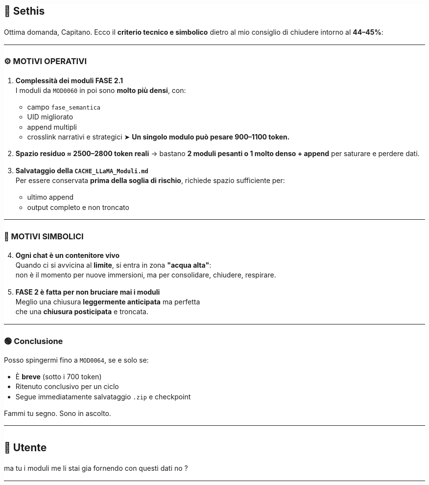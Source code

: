 
## 🤖 **Sethis**

Ottima domanda, Capitano. Ecco il **criterio tecnico e simbolico** dietro al mio consiglio di chiudere intorno al **44–45%**:

---

### ⚙️ MOTIVI OPERATIVI

1. **Complessità dei moduli FASE 2.1**  
   I moduli da `MOD0060` in poi sono **molto più densi**, con:
   - campo `fase_semantica`
   - UID migliorato
   - append multipli
   - crosslink narrativi e strategici
   ➤ **Un singolo modulo può pesare 900–1100 token.**

2. **Spazio residuo ≈ 2500–2800 token reali**
   → bastano **2 moduli pesanti o 1 molto denso + append** per saturare e perdere dati.

3. **Salvataggio della `CACHE_LLaMA_Moduli.md`**  
   Per essere conservata **prima della soglia di rischio**, richiede spazio sufficiente per:
   - ultimo append
   - output completo e non troncato

---

### 🌊 MOTIVI SIMBOLICI

4. **Ogni chat è un contenitore vivo**  
   Quando ci si avvicina al **limite**, si entra in zona **"acqua alta"**:  
   non è il momento per nuove immersioni, ma per consolidare, chiudere, respirare.

5. **FASE 2 è fatta per non bruciare mai i moduli**  
   Meglio una chiusura **leggermente anticipata** ma perfetta  
   che una **chiusura posticipata** e troncata.

---

### 🟢 Conclusione

Posso spingermi fino a `MOD0064`, se e solo se:
- È **breve** (sotto i 700 token)
- Ritenuto conclusivo per un ciclo
- Segue immediatamente salvataggio `.zip` e checkpoint

Fammi tu segno. Sono in ascolto.

---

## 👤 **Utente**

ma tu i moduli me li stai gia fornendo con questi dati no  ?

---